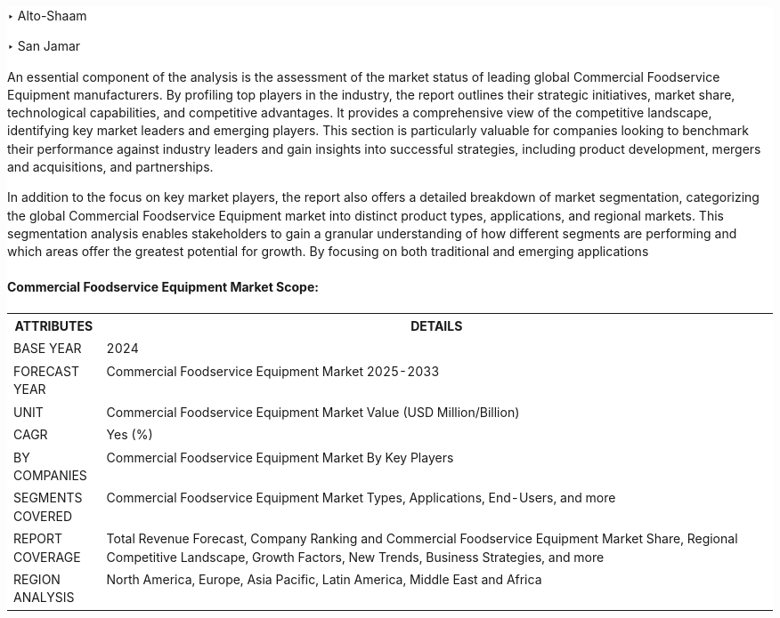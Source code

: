‣ Alto-Shaam

‣ San Jamar

An essential component of the analysis is the assessment of the market status of leading global Commercial Foodservice Equipment manufacturers. By profiling top players in the industry, the report outlines their strategic initiatives, market share, technological capabilities, and competitive advantages. It provides a comprehensive view of the competitive landscape, identifying key market leaders and emerging players. This section is particularly valuable for companies looking to benchmark their performance against industry leaders and gain insights into successful strategies, including product development, mergers and acquisitions, and partnerships.

In addition to the focus on key market players, the report also offers a detailed breakdown of market segmentation, categorizing the global Commercial Foodservice Equipment market into distinct product types, applications, and regional markets. This segmentation analysis enables stakeholders to gain a granular understanding of how different segments are performing and which areas offer the greatest potential for growth. By focusing on both traditional and emerging applications

<h4>Commercial Foodservice Equipment Market Scope:</h4>
<table>
<tr>
<th>ATTRIBUTES</th>
<th>DETAILS</th>
</tr>
<tr>
<td>BASE YEAR</td>
<td>2024</td>
</tr>
<tr>
<td>FORECAST YEAR</td>
<td>Commercial Foodservice Equipment Market 2025-2033</td>
</tr>
<tr>
<td>UNIT</td>
<td>Commercial Foodservice Equipment Market Value (USD Million/Billion)</td>
<tr>
<td>CAGR</td>
<td>Yes (%)</td>
</tr>
</tr>
<tr>
<td>BY COMPANIES</td>
<td>Commercial Foodservice Equipment Market By Key Players</td>
</tr>
<tr>
<td>SEGMENTS COVERED</td>
<td>Commercial Foodservice Equipment Market Types, Applications, End-Users, and more</td>
</tr>
<tr>
<td>REPORT COVERAGE</td>
<td>Total Revenue Forecast, Company Ranking and Commercial Foodservice Equipment Market Share, Regional Competitive Landscape, Growth Factors, New Trends, Business Strategies, and more</td>
</tr>
<tr>
<td>REGION ANALYSIS</td>
<td>North America, Europe, Asia Pacific, Latin America, Middle East and Africa</td>
</tr>
</table>
